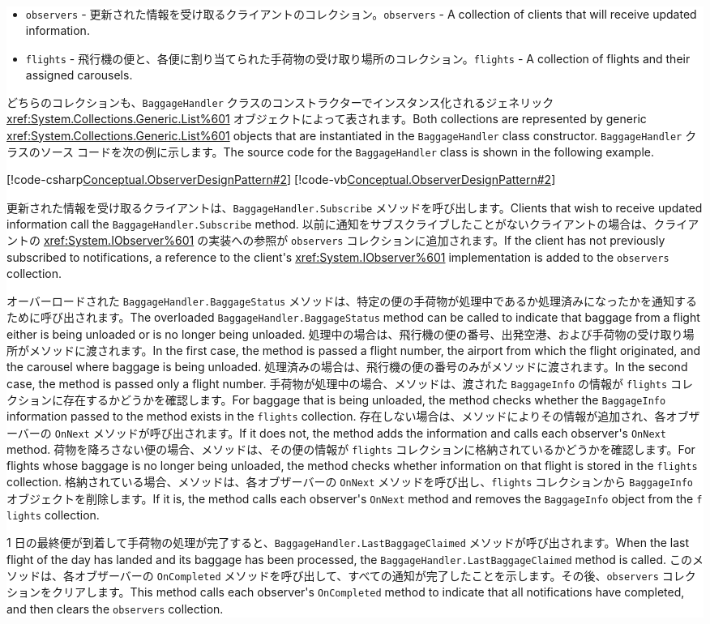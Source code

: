 - <span data-ttu-id="d95da-140">`observers` - 更新された情報を受け取るクライアントのコレクション。</span><span class="sxs-lookup"><span data-stu-id="d95da-140">`observers` - A collection of clients that will receive updated information.</span></span>

- <span data-ttu-id="d95da-141">`flights` - 飛行機の便と、各便に割り当てられた手荷物の受け取り場所のコレクション。</span><span class="sxs-lookup"><span data-stu-id="d95da-141">`flights` - A collection of flights and their assigned carousels.</span></span>

<span data-ttu-id="d95da-142">どちらのコレクションも、`BaggageHandler` クラスのコンストラクターでインスタンス化されるジェネリック <xref:System.Collections.Generic.List%601> オブジェクトによって表されます。</span><span class="sxs-lookup"><span data-stu-id="d95da-142">Both collections are represented by generic <xref:System.Collections.Generic.List%601> objects that are instantiated in the `BaggageHandler` class constructor.</span></span> <span data-ttu-id="d95da-143">`BaggageHandler` クラスのソース コードを次の例に示します。</span><span class="sxs-lookup"><span data-stu-id="d95da-143">The source code for the `BaggageHandler` class is shown in the following example.</span></span>

[!code-csharp[Conceptual.ObserverDesignPattern#2](../../../samples/snippets/csharp/VS_Snippets_CLR/conceptual.observerdesignpattern/cs/provider.cs#2)]
[!code-vb[Conceptual.ObserverDesignPattern#2](../../../samples/snippets/visualbasic/VS_Snippets_CLR/conceptual.observerdesignpattern/vb/provider.vb#2)]

<span data-ttu-id="d95da-144">更新された情報を受け取るクライアントは、`BaggageHandler.Subscribe` メソッドを呼び出します。</span><span class="sxs-lookup"><span data-stu-id="d95da-144">Clients that wish to receive updated information call the `BaggageHandler.Subscribe` method.</span></span> <span data-ttu-id="d95da-145">以前に通知をサブスクライブしたことがないクライアントの場合は、クライアントの <xref:System.IObserver%601> の実装への参照が `observers` コレクションに追加されます。</span><span class="sxs-lookup"><span data-stu-id="d95da-145">If the client has not previously subscribed to notifications, a reference to the client's <xref:System.IObserver%601> implementation is added to the `observers` collection.</span></span>

<span data-ttu-id="d95da-146">オーバーロードされた `BaggageHandler.BaggageStatus` メソッドは、特定の便の手荷物が処理中であるか処理済みになったかを通知するために呼び出されます。</span><span class="sxs-lookup"><span data-stu-id="d95da-146">The overloaded `BaggageHandler.BaggageStatus` method can be called to indicate that baggage from a flight either is being unloaded or is no longer being unloaded.</span></span> <span data-ttu-id="d95da-147">処理中の場合は、飛行機の便の番号、出発空港、および手荷物の受け取り場所がメソッドに渡されます。</span><span class="sxs-lookup"><span data-stu-id="d95da-147">In the first case, the method is passed a flight number, the airport from which the flight originated, and the carousel where baggage is being unloaded.</span></span> <span data-ttu-id="d95da-148">処理済みの場合は、飛行機の便の番号のみがメソッドに渡されます。</span><span class="sxs-lookup"><span data-stu-id="d95da-148">In the second case, the method is passed only a flight number.</span></span> <span data-ttu-id="d95da-149">手荷物が処理中の場合、メソッドは、渡された `BaggageInfo` の情報が `flights` コレクションに存在するかどうかを確認します。</span><span class="sxs-lookup"><span data-stu-id="d95da-149">For baggage that is being unloaded, the method checks whether the `BaggageInfo` information passed to the method exists in the `flights` collection.</span></span> <span data-ttu-id="d95da-150">存在しない場合は、メソッドによりその情報が追加され、各オブザーバーの `OnNext` メソッドが呼び出されます。</span><span class="sxs-lookup"><span data-stu-id="d95da-150">If it does not, the method adds the information and calls each observer's `OnNext` method.</span></span> <span data-ttu-id="d95da-151">荷物を降ろさない便の場合、メソッドは、その便の情報が `flights` コレクションに格納されているかどうかを確認します。</span><span class="sxs-lookup"><span data-stu-id="d95da-151">For flights whose baggage is no longer being unloaded, the method checks whether information on that flight is stored in the `flights` collection.</span></span> <span data-ttu-id="d95da-152">格納されている場合、メソッドは、各オブザーバーの `OnNext` メソッドを呼び出し、`flights` コレクションから `BaggageInfo` オブジェクトを削除します。</span><span class="sxs-lookup"><span data-stu-id="d95da-152">If it is, the method calls each observer's `OnNext` method and removes the `BaggageInfo` object from the `flights` collection.</span></span>

<span data-ttu-id="d95da-153">1 日の最終便が到着して手荷物の処理が完了すると、`BaggageHandler.LastBaggageClaimed` メソッドが呼び出されます。</span><span class="sxs-lookup"><span data-stu-id="d95da-153">When the last flight of the day has landed and its baggage has been processed, the `BaggageHandler.LastBaggageClaimed` method is called.</span></span> <span data-ttu-id="d95da-154">このメソッドは、各オブザーバーの `OnCompleted` メソッドを呼び出して、すべての通知が完了したことを示します。その後、`observers` コレクションをクリアします。</span><span class="sxs-lookup"><span data-stu-id="d95da-154">This method calls each observer's `OnCompleted` method to indicate that all notifications have completed, and then clears the `observers` collection.</span></span>
